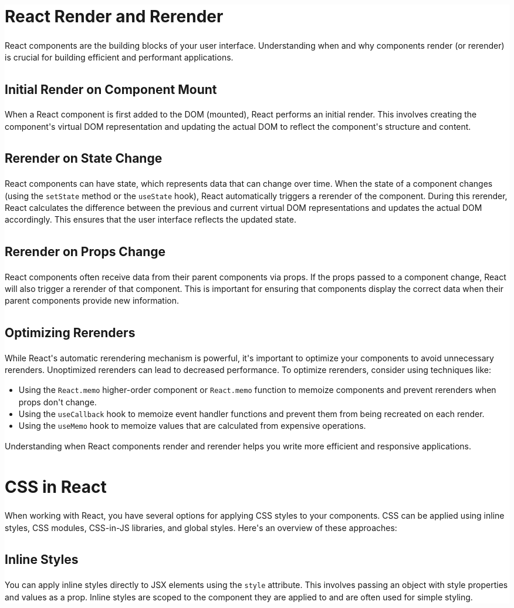 # React Render and Rerender

React components are the building blocks of your user interface. Understanding when and why components render (or rerender) is crucial for building efficient and performant applications.

## Initial Render on Component Mount

When a React component is first added to the DOM (mounted), React performs an initial render. This involves creating the component's virtual DOM representation and updating the actual DOM to reflect the component's structure and content.

## Rerender on State Change

React components can have state, which represents data that can change over time. When the state of a component changes (using the `setState` method or the `useState` hook), React automatically triggers a rerender of the component. During this rerender, React calculates the difference between the previous and current virtual DOM representations and updates the actual DOM accordingly. This ensures that the user interface reflects the updated state.

## Rerender on Props Change

React components often receive data from their parent components via props. If the props passed to a component change, React will also trigger a rerender of that component. This is important for ensuring that components display the correct data when their parent components provide new information.

## Optimizing Rerenders

While React's automatic rerendering mechanism is powerful, it's important to optimize your components to avoid unnecessary rerenders. Unoptimized rerenders can lead to decreased performance. To optimize rerenders, consider using techniques like:

- Using the `React.memo` higher-order component or `React.memo` function to memoize components and prevent rerenders when props don't change.
- Using the `useCallback` hook to memoize event handler functions and prevent them from being recreated on each render.
- Using the `useMemo` hook to memoize values that are calculated from expensive operations.

Understanding when React components render and rerender helps you write more efficient and responsive applications.

# CSS in React

When working with React, you have several options for applying CSS styles to your components. CSS can be applied using inline styles, CSS modules, CSS-in-JS libraries, and global styles. Here's an overview of these approaches:

## Inline Styles

You can apply inline styles directly to JSX elements using the `style` attribute. This involves passing an object with style properties and values as a prop. Inline styles are scoped to the component they are applied to and are often used for simple styling.
